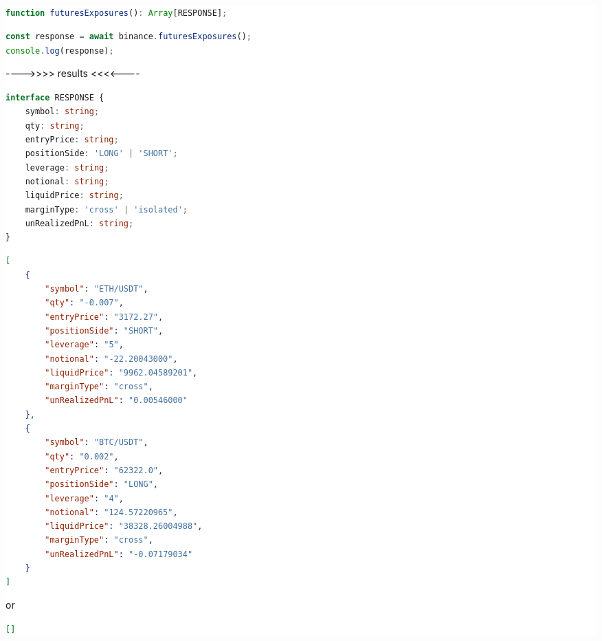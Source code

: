 ```typescript
function futuresExposures(): Array[RESPONSE];
```

```javascript
const response = await binance.futuresExposures();
console.log(response);
```

---->>>> results <<<<----

```typescript
interface RESPONSE {
    symbol: string;
    qty: string;
    entryPrice: string;
    positionSide: 'LONG' | 'SHORT';
    leverage: string;
    notional: string;
    liquidPrice: string;
    marginType: 'cross' | 'isolated';
    unRealizedPnL: string;
}
```

```json
[
    {
        "symbol": "ETH/USDT",
        "qty": "-0.007",
        "entryPrice": "3172.27",
        "positionSide": "SHORT",
        "leverage": "5",
        "notional": "-22.20043000",
        "liquidPrice": "9962.04589201",
        "marginType": "cross",
        "unRealizedPnL": "0.00546000"
    },
    {
        "symbol": "BTC/USDT",
        "qty": "0.002",
        "entryPrice": "62322.0",
        "positionSide": "LONG",
        "leverage": "4",
        "notional": "124.57220965",
        "liquidPrice": "38328.26004988",
        "marginType": "cross",
        "unRealizedPnL": "-0.07179034"
    }
]
```

or

```JSON
[]
```

